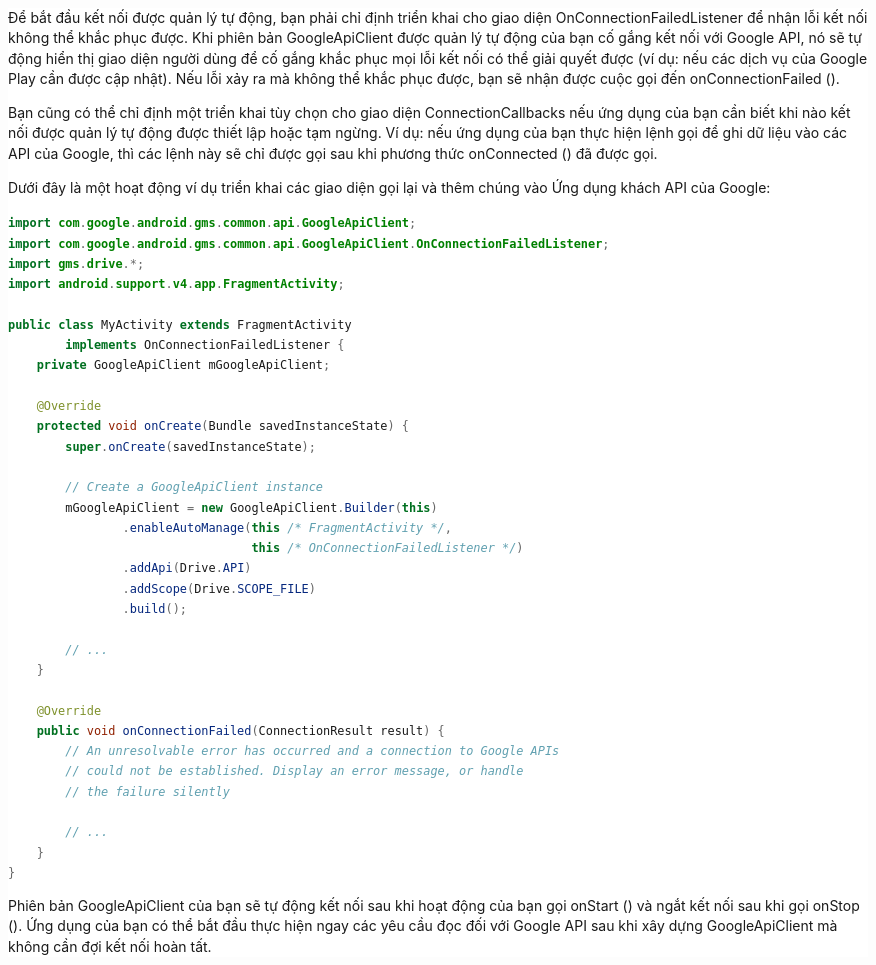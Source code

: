 Để bắt đầu kết nối được quản lý tự động, bạn phải chỉ định triển khai cho giao diện OnConnectionFailedListener để nhận lỗi kết nối không thể khắc phục được. Khi phiên bản GoogleApiClient được quản lý tự động của bạn cố gắng kết nối với Google API, nó sẽ tự động hiển thị giao diện người dùng để cố gắng khắc phục mọi lỗi kết nối có thể giải quyết được (ví dụ: nếu các dịch vụ của Google Play cần được cập nhật). Nếu lỗi xảy ra mà không thể khắc phục được, bạn sẽ nhận được cuộc gọi đến onConnectionFailed ().

Bạn cũng có thể chỉ định một triển khai tùy chọn cho giao diện ConnectionCallbacks nếu ứng dụng của bạn cần biết khi nào kết nối được quản lý tự động được thiết lập hoặc tạm ngừng. Ví dụ: nếu ứng dụng của bạn thực hiện lệnh gọi để ghi dữ liệu vào các API của Google, thì các lệnh này sẽ chỉ được gọi sau khi phương thức onConnected () đã được gọi.

Dưới đây là một hoạt động ví dụ triển khai các giao diện gọi lại và thêm chúng vào Ứng dụng khách API của Google:



```java
import com.google.android.gms.common.api.GoogleApiClient;
import com.google.android.gms.common.api.GoogleApiClient.OnConnectionFailedListener;
import gms.drive.*;
import android.support.v4.app.FragmentActivity;

public class MyActivity extends FragmentActivity
        implements OnConnectionFailedListener {
    private GoogleApiClient mGoogleApiClient;

    @Override
    protected void onCreate(Bundle savedInstanceState) {
        super.onCreate(savedInstanceState);

        // Create a GoogleApiClient instance
        mGoogleApiClient = new GoogleApiClient.Builder(this)
                .enableAutoManage(this /* FragmentActivity */,
                                  this /* OnConnectionFailedListener */)
                .addApi(Drive.API)
                .addScope(Drive.SCOPE_FILE)
                .build();

        // ...
    }

    @Override
    public void onConnectionFailed(ConnectionResult result) {
        // An unresolvable error has occurred and a connection to Google APIs
        // could not be established. Display an error message, or handle
        // the failure silently

        // ...
    }
}
```

Phiên bản GoogleApiClient của bạn sẽ tự động kết nối sau khi hoạt động của bạn gọi onStart () và ngắt kết nối sau khi gọi onStop (). Ứng dụng của bạn có thể bắt đầu thực hiện ngay các yêu cầu đọc đối với Google API sau khi xây dựng GoogleApiClient mà không cần đợi kết nối hoàn tất.
